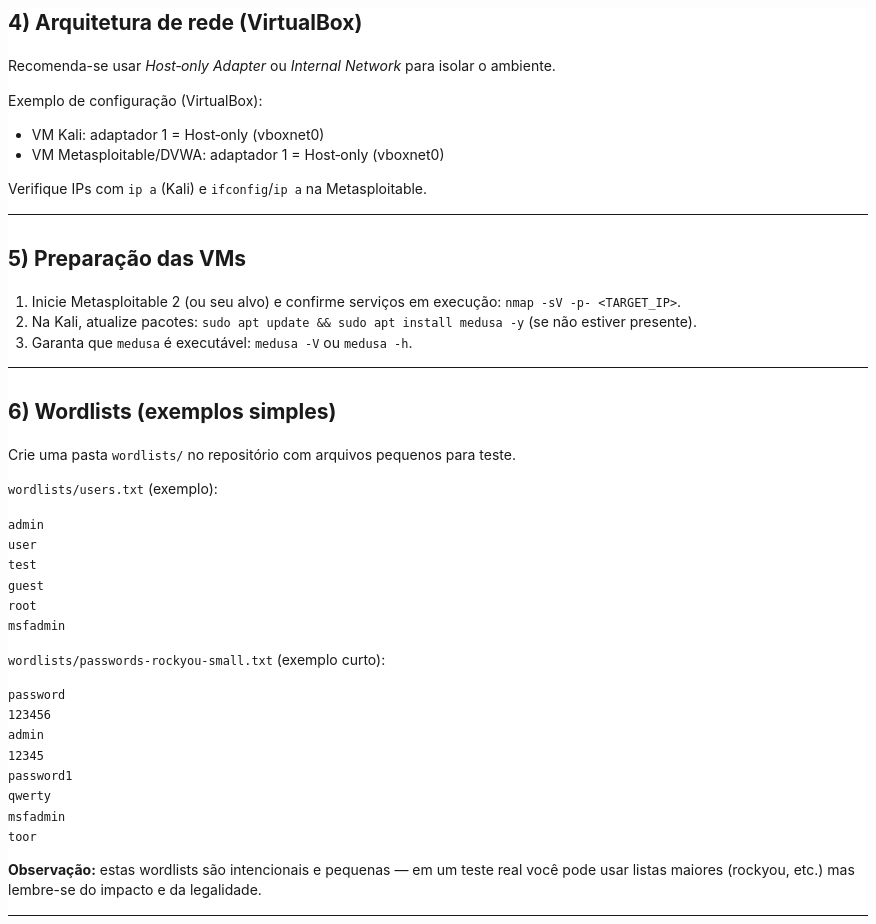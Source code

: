 
## 4) Arquitetura de rede (VirtualBox)

Recomenda-se usar *Host‑only Adapter* ou *Internal Network* para isolar o ambiente.

Exemplo de configuração (VirtualBox):

* VM Kali: adaptador 1 = Host‑only (vboxnet0)
* VM Metasploitable/DVWA: adaptador 1 = Host‑only (vboxnet0)

Verifique IPs com `ip a` (Kali) e `ifconfig`/`ip a` na Metasploitable.

---

## 5) Preparação das VMs

1. Inicie Metasploitable 2 (ou seu alvo) e confirme serviços em execução: `nmap -sV -p- <TARGET_IP>`.
2. Na Kali, atualize pacotes: `sudo apt update && sudo apt install medusa -y` (se não estiver presente).
3. Garanta que `medusa` é executável: `medusa -V` ou `medusa -h`.

---

## 6) Wordlists (exemplos simples)

Crie uma pasta `wordlists/` no repositório com arquivos pequenos para teste.

`wordlists/users.txt` (exemplo):

```
admin
user
test
guest
root
msfadmin
```

`wordlists/passwords-rockyou-small.txt` (exemplo curto):

```
password
123456
admin
12345
password1
qwerty
msfadmin
toor
```

**Observação:** estas wordlists são intencionais e pequenas — em um teste real você pode usar listas maiores (rockyou, etc.) mas lembre-se do impacto e da legalidade.

---
